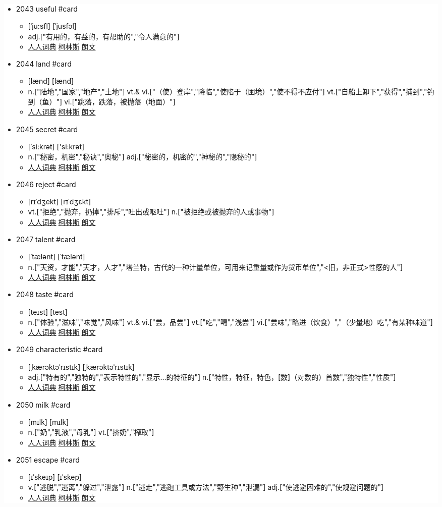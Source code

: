 
- 2043 useful #card
  - [ˈju:sfl]  [ˈjusfəl]
  - adj.["有用的，有益的，有帮助的","令人满意的"]
  - [人人词典](https://www.91dict.com/words?w=useful) [柯林斯](https://www.collinsdictionary.com/zh/dictionary/english/useful) [朗文](https://www.ldoceonline.com/dictionary/useful)
  

- 2044 land #card
  - [lænd]  [lænd]
  - n.["陆地","国家","地产","土地"]  vt.& vi.["（使）登岸","降临","使陷于（困境）","使不得不应付"]  vt.["自船上卸下","获得","捕到","钓到（鱼）"]  vi.["跳落，跌落，被抛落（地面）"]
  - [人人词典](https://www.91dict.com/words?w=land) [柯林斯](https://www.collinsdictionary.com/zh/dictionary/english/land) [朗文](https://www.ldoceonline.com/dictionary/land)
  

- 2045 secret #card
  - [ˈsi:krət]  ['si:krət]
  - n.["秘密，机密","秘诀","奥秘"]  adj.["秘密的，机密的","神秘的","隐秘的"]
  - [人人词典](https://www.91dict.com/words?w=secret) [柯林斯](https://www.collinsdictionary.com/zh/dictionary/english/secret) [朗文](https://www.ldoceonline.com/dictionary/secret)
  

- 2046 reject #card
  - [rɪˈdʒekt]  [rɪˈdʒɛkt]
  - vt.["拒绝","抛弃，扔掉","排斥","吐出或呕吐"]  n.["被拒绝或被抛弃的人或事物"]
  - [人人词典](https://www.91dict.com/words?w=reject) [柯林斯](https://www.collinsdictionary.com/zh/dictionary/english/reject) [朗文](https://www.ldoceonline.com/dictionary/reject)
  

- 2047 talent #card
  - [ˈtælənt]  [ˈtælənt]
  - n.["天资，才能","天才，人才","塔兰特，古代的一种计量单位，可用来记重量或作为货币单位","<旧，非正式>性感的人"]
  - [人人词典](https://www.91dict.com/words?w=talent) [柯林斯](https://www.collinsdictionary.com/zh/dictionary/english/talent) [朗文](https://www.ldoceonline.com/dictionary/talent)
  

- 2048 taste #card
  - [teɪst]  [test]
  - n.["体验","滋味","味觉","风味"]  vt.& vi.["尝，品尝"]  vt.["吃","喝","浅尝"]  vi.["尝味","略进（饮食）","（少量地）吃","有某种味道"]
  - [人人词典](https://www.91dict.com/words?w=taste) [柯林斯](https://www.collinsdictionary.com/zh/dictionary/english/taste) [朗文](https://www.ldoceonline.com/dictionary/taste)
  

- 2049 characteristic #card
  - [ˌkærəktəˈrɪstɪk]  [ˌkærəktəˈrɪstɪk]
  - adj.["特有的","独特的","表示特性的","显示…的特征的"]  n.["特性，特征，特色，[数]（对数的）首数","独特性","性质"]
  - [人人词典](https://www.91dict.com/words?w=characteristic) [柯林斯](https://www.collinsdictionary.com/zh/dictionary/english/characteristic) [朗文](https://www.ldoceonline.com/dictionary/characteristic)
  

- 2050 milk #card
  - [mɪlk]  [mɪlk]
  - n.["奶","乳液","母乳"]  vt.["挤奶","榨取"]
  - [人人词典](https://www.91dict.com/words?w=milk) [柯林斯](https://www.collinsdictionary.com/zh/dictionary/english/milk) [朗文](https://www.ldoceonline.com/dictionary/milk)
  

- 2051 escape #card
  - [ɪˈskeɪp]  [ɪˈskep]
  - v.["逃脱","逃离","躲过","泄露"]  n.["逃走","逃跑工具或方法","野生种","泄漏"]  adj.["使逃避困难的","使规避问题的"]
  - [人人词典](https://www.91dict.com/words?w=escape) [柯林斯](https://www.collinsdictionary.com/zh/dictionary/english/escape) [朗文](https://www.ldoceonline.com/dictionary/escape)
  